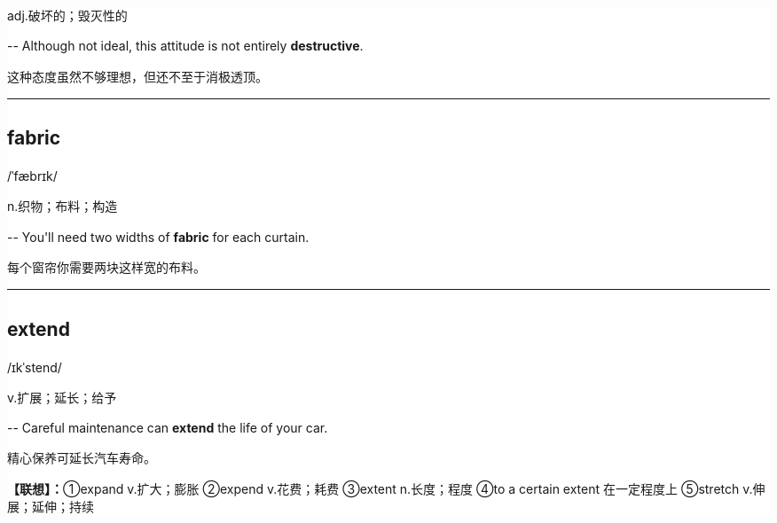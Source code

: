 adj.破坏的；毁灭性的

-- Although not ideal, this attitude is not entirely <b>destructive</b>. 

这种态度虽然不够理想，但还不至于消极透顶。

---

<div class="text">
  <div class="text1"><h2>fabric</h2></div>
  <div class="text2">/ˈfæbrɪk/</div>
</div>

n.织物；布料；构造

-- You'll need two widths of <b>fabric</b> for each curtain. 

每个窗帘你需要两块这样宽的布料。

---

<div class="text">
  <div class="text1"><h2>extend</h2></div>
  <div class="text2">/ɪkˈstend/</div>
</div>

v.扩展；延长；给予

-- Careful maintenance can <b>extend</b> the life of your car. 

精心保养可延长汽车寿命。

<b>【联想】：</b>①expand v.扩大；膨胀 ②expend v.花费；耗费 ③extent n.长度；程度 ④to a certain extent 在一定程度上 ⑤stretch v.伸展；延伸；持续